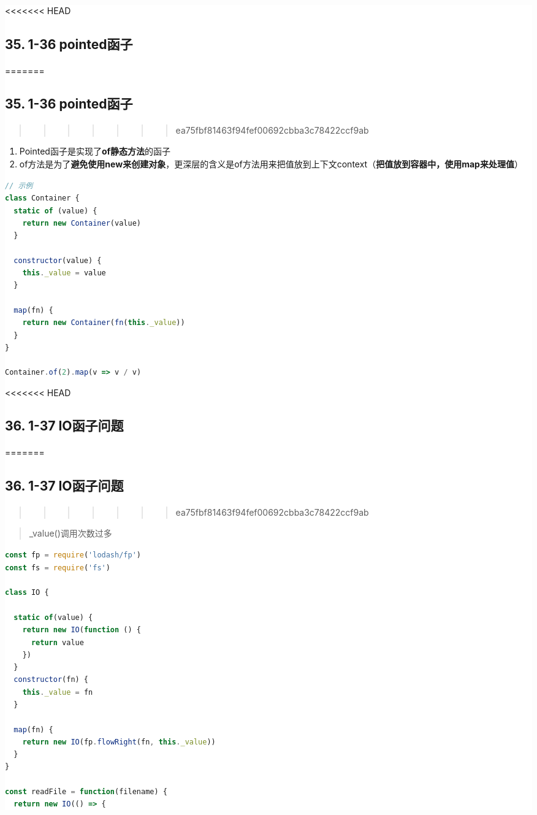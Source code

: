 <<<<<<< HEAD

## 35. <a name='pointed'></a>1-36 pointed函子

=======

## 35. <a name='pointed'></a>1-36 pointed函子

>>>>>>> ea75fbf81463f94fef00692cbba3c78422ccf9ab

1. Pointed函子是实现了**of静态方法**的函子
2. of方法是为了**避免使用new来创建对象**，更深层的含义是of方法用来把值放到上下文context（**把值放到容器中，使用map来处理值**）

```js
// 示例
class Container {
  static of (value) {
    return new Container(value)
  }

  constructor(value) {
    this._value = value
  }

  map(fn) {
    return new Container(fn(this._value))
  }
}

Container.of(2).map(v => v / v)
```

<<<<<<< HEAD

## 36. <a name='IO-1'></a>1-37 IO函子问题

=======

## 36. <a name='IO-1'></a>1-37 IO函子问题

>>>>>>> ea75fbf81463f94fef00692cbba3c78422ccf9ab

> _value()调用次数过多

```js
const fp = require('lodash/fp')
const fs = require('fs')

class IO {

  static of(value) {
    return new IO(function () {
      return value
    })
  }
  constructor(fn) {
    this._value = fn
  }

  map(fn) {
    return new IO(fp.flowRight(fn, this._value))
  }
}

const readFile = function(filename) {
  return new IO(() => {
```